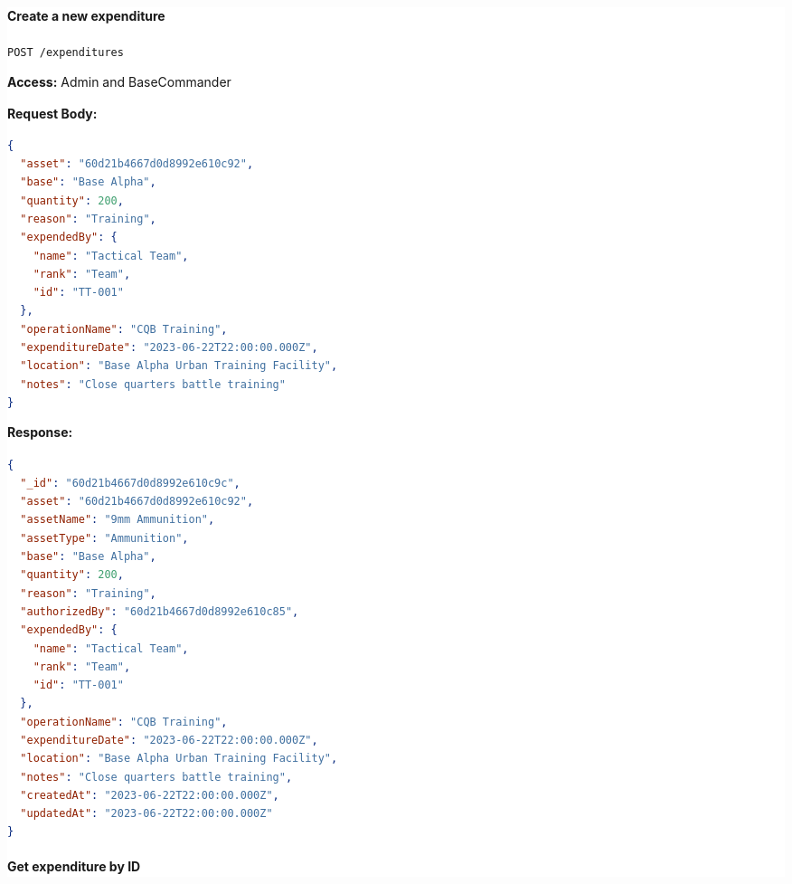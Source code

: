 #### Create a new expenditure

```
POST /expenditures
```

**Access:** Admin and BaseCommander

**Request Body:**
```json
{
  "asset": "60d21b4667d0d8992e610c92",
  "base": "Base Alpha",
  "quantity": 200,
  "reason": "Training",
  "expendedBy": {
    "name": "Tactical Team",
    "rank": "Team",
    "id": "TT-001"
  },
  "operationName": "CQB Training",
  "expenditureDate": "2023-06-22T22:00:00.000Z",
  "location": "Base Alpha Urban Training Facility",
  "notes": "Close quarters battle training"
}
```

**Response:**
```json
{
  "_id": "60d21b4667d0d8992e610c9c",
  "asset": "60d21b4667d0d8992e610c92",
  "assetName": "9mm Ammunition",
  "assetType": "Ammunition",
  "base": "Base Alpha",
  "quantity": 200,
  "reason": "Training",
  "authorizedBy": "60d21b4667d0d8992e610c85",
  "expendedBy": {
    "name": "Tactical Team",
    "rank": "Team",
    "id": "TT-001"
  },
  "operationName": "CQB Training",
  "expenditureDate": "2023-06-22T22:00:00.000Z",
  "location": "Base Alpha Urban Training Facility",
  "notes": "Close quarters battle training",
  "createdAt": "2023-06-22T22:00:00.000Z",
  "updatedAt": "2023-06-22T22:00:00.000Z"
}
```

#### Get expenditure by ID
